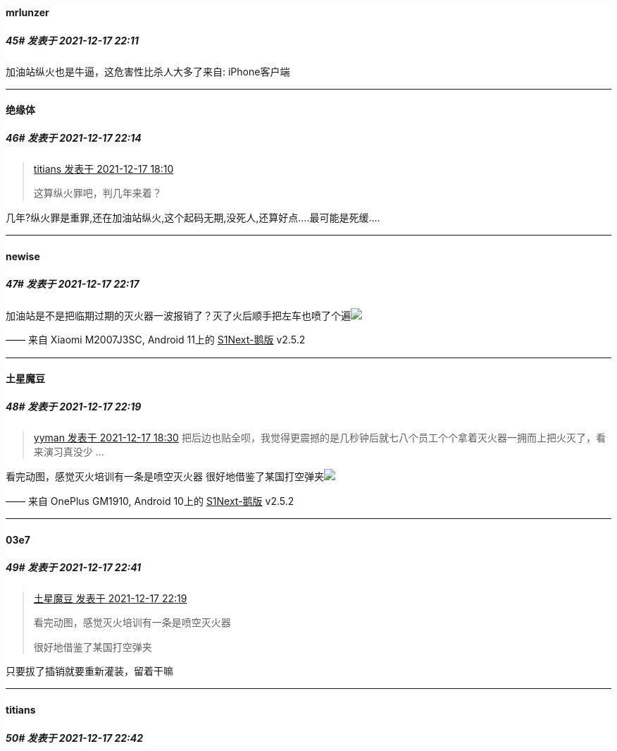 ####  mrlunzer  
##### 45#       发表于 2021-12-17 22:11

加油站纵火也是牛逼，这危害性比杀人大多了来自: iPhone客户端

*****

####  绝缘体  
##### 46#       发表于 2021-12-17 22:14

<blockquote><a href="httphttps://bbs.saraba1st.com/2b/forum.php?mod=redirect&amp;goto=findpost&amp;pid=53977123&amp;ptid=2043045" target="_blank">titians 发表于 2021-12-17 18:10</a>

这算纵火罪吧，判几年来着？</blockquote>
几年?纵火罪是重罪,还在加油站纵火,这个起码无期,没死人,还算好点....最可能是死缓....

*****

####  newise  
##### 47#       发表于 2021-12-17 22:17

加油站是不是把临期过期的灭火器一波报销了？灭了火后顺手把左车也喷了个遍<img src="https://static.saraba1st.com/image/smiley/face2017/067.png" referrerpolicy="no-referrer">

—— 来自 Xiaomi M2007J3SC, Android 11上的 [S1Next-鹅版](https://github.com/ykrank/S1-Next/releases) v2.5.2

*****

####  土星魔豆  
##### 48#       发表于 2021-12-17 22:19

<blockquote><a href="httphttps://bbs.saraba1st.com/2b/forum.php?mod=redirect&amp;goto=findpost&amp;pid=53977348&amp;ptid=2043045" target="_blank">yyman 发表于 2021-12-17 18:30</a>
把后边也贴全呗，我觉得更震撼的是几秒钟后就七八个员工个个拿着灭火器一拥而上把火灭了，看来演习真没少 ...</blockquote>
看完动图，感觉灭火培训有一条是喷空灭火器
很好地借鉴了某国打空弹夹<img src="https://static.saraba1st.com/image/smiley/face2017/067.png" referrerpolicy="no-referrer">

—— 来自 OnePlus GM1910, Android 10上的 [S1Next-鹅版](https://github.com/ykrank/S1-Next/releases) v2.5.2

*****

####  03e7  
##### 49#       发表于 2021-12-17 22:41

<blockquote><a href="httphttps://bbs.saraba1st.com/2b/forum.php?mod=redirect&amp;goto=findpost&amp;pid=53980815&amp;ptid=2043045" target="_blank">土星魔豆 发表于 2021-12-17 22:19</a>

看完动图，感觉灭火培训有一条是喷空灭火器

很好地借鉴了某国打空弹夹</blockquote>
只要拔了插销就要重新灌装，留着干嘛

*****

####  titians  
##### 50#       发表于 2021-12-17 22:42
